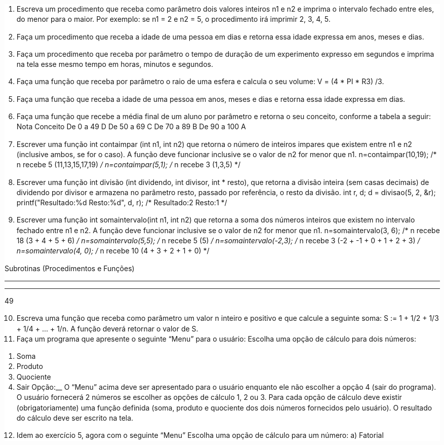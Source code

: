 


1. Escreva um procedimento que receba como parâmetro dois valores inteiros n1 e n2 e
imprima o intervalo fechado entre eles, do menor para o maior.
Por exemplo: se n1 = 2 e n2 = 5, o procedimento irá imprimir 2, 3, 4, 5.
2. Faça um procedimento que receba a idade de uma pessoa em dias e retorna essa idade
expressa em anos, meses e dias.
3. Faça um procedimento que receba por parâmetro o tempo de duração de um experimento
expresso em segundos e imprima na tela esse mesmo tempo em horas, minutos e
segundos.
4. Faça uma função que receba por parâmetro o raio de uma esfera e calcula o seu volume: V
= (4 * PI * R3) /3.
5. Faça uma função que receba a idade de uma pessoa em anos, meses e dias e retorna essa
idade expressa em dias.
6. Faça uma função que recebe a média final de um aluno por parâmetro e retorna o seu
conceito, conforme a tabela a seguir:
Nota Conceito
De 0 a 49 D
De 50 a 69 C
De 70 a 89 B
De 90 a 100 A

7. Escrever uma função int contaimpar (int n1, int n2) que retorna o número de
inteiros impares que existem entre n1 e n2 (inclusive ambos, se for o caso). A função deve
funcionar inclusive se o valor de n2 for menor que n1.
n=contaimpar(10,19); /* n recebe 5 (11,13,15,17,19) */
n=contaimpar(5,1); /* n recebe 3 (1,3,5) */

8. Escrever uma função int divisão (int dividendo, int divisor, int * resto), que
retorna a divisão inteira (sem casas decimais) de dividendo por divisor e armazena no
parâmetro resto, passado por referência, o resto da divisão.
int r, d;
d = divisao(5, 2, &r);
printf("Resultado:%d Resto:%d", d, r); /* Resultado:2 Resto:1 */
9. Escrever uma função int somaintervalo(int n1, int n2) que retorna a soma dos
números inteiros que existem no intervalo fechado entre n1 e n2. A função deve funcionar
inclusive se o valor de n2 for menor que n1.
n=somaintervalo(3, 6); /* n recebe 18 (3 + 4 + 5 + 6) */
n=somaintervalo(5,5); /* n recebe 5 (5) */
n=somaintervalo(-2,3); /* n recebe 3 (-2 + -1 + 0 + 1 + 2 + 3) */
n=somaintervalo(4, 0); /* n recebe 10 (4 + 3 + 2 + 1 + 0) */

Subrotinas (Procedimentos e Funções)
_______________________________________________________________________

_______________________________________________________________________________

49

10. Escreva uma função que receba como parâmetro um valor n inteiro e positivo e que calcule
a seguinte soma: S := 1 + 1/2 + 1/3 + 1/4 + ... + 1/n. A função deverá retornar o valor de S.
11. Faça um programa que apresente o seguinte “Menu” para o usuário:
Escolha uma opção de cálculo para dois números:
1) Soma
2) Produto
3) Quociente
4) Sair
Opção:__
O “Menu” acima deve ser apresentado para o usuário enquanto ele não escolher a opção 4
(sair do programa). O usuário fornecerá 2 números se escolher as opções de cálculo 1, 2
ou 3. Para cada opção de cálculo deve existir (obrigatoriamente) uma função definida
(soma, produto e quociente dos dois números fornecidos pelo usuário). O resultado do
cálculo deve ser escrito na tela.
12. Idem ao exercício 5, agora com o seguinte “Menu”
Escolha uma opção de cálculo para um número:
a) Fatorial